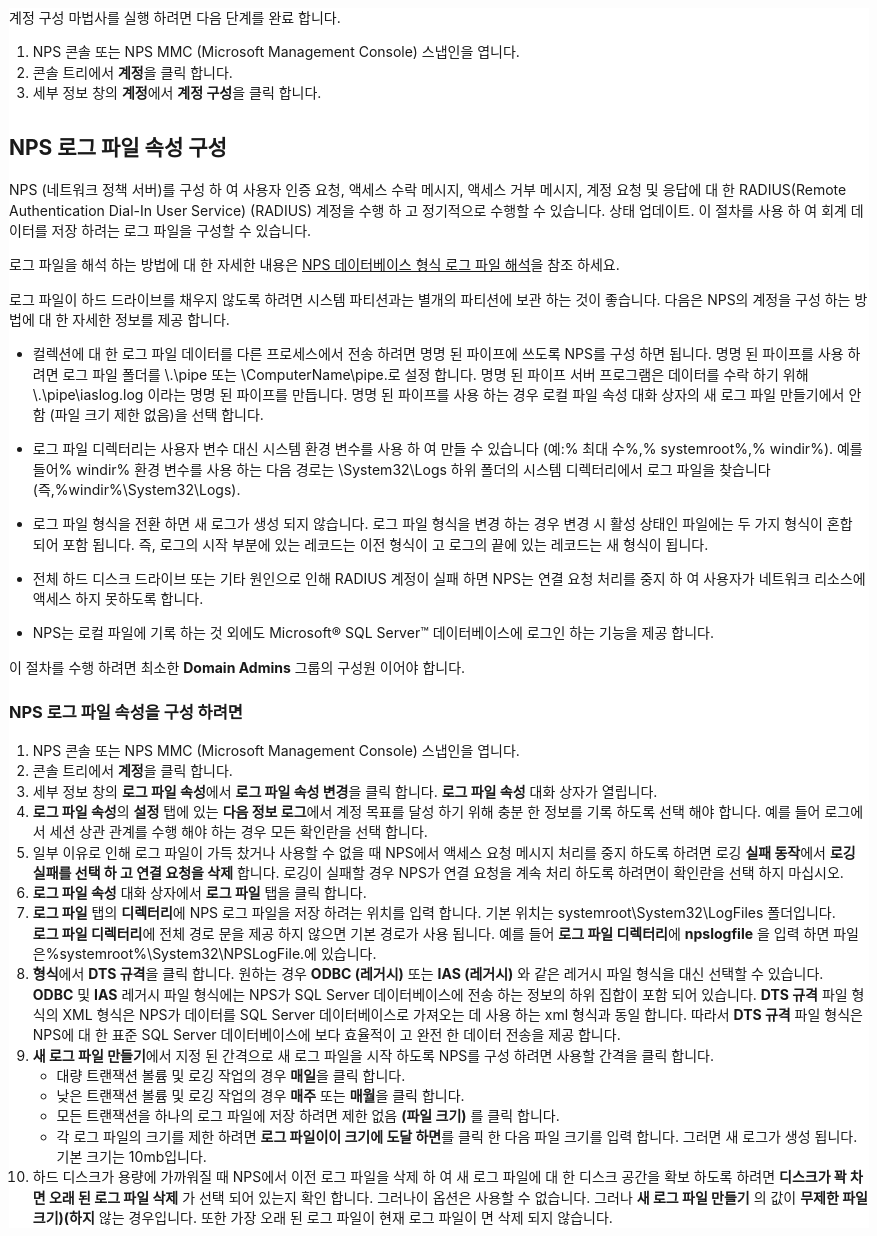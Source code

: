 계정 구성 마법사를 실행 하려면 다음 단계를 완료 합니다.

1. NPS 콘솔 또는 NPS MMC (Microsoft Management Console) 스냅인을 엽니다.
2. 콘솔 트리에서 **계정**을 클릭 합니다.
3. 세부 정보 창의 **계정**에서 **계정 구성**을 클릭 합니다.

## <a name="configure-nps-log-file-properties"></a>NPS 로그 파일 속성 구성

NPS (네트워크 정책 서버)를 구성 하 여 사용자 인증 요청, 액세스 수락 메시지, 액세스 거부 메시지, 계정 요청 및 응답에 대 한 RADIUS(Remote Authentication Dial-In User Service) (RADIUS) 계정을 수행 하 고 정기적으로 수행할 수 있습니다. 상태 업데이트. 이 절차를 사용 하 여 회계 데이터를 저장 하려는 로그 파일을 구성할 수 있습니다.

로그 파일을 해석 하는 방법에 대 한 자세한 내용은 [NPS 데이터베이스 형식 로그 파일 해석](https://technet.microsoft.com/library/cc771748.aspx)을 참조 하세요.

로그 파일이 하드 드라이브를 채우지 않도록 하려면 시스템 파티션과는 별개의 파티션에 보관 하는 것이 좋습니다. 다음은 NPS의 계정을 구성 하는 방법에 대 한 자세한 정보를 제공 합니다.

- 컬렉션에 대 한 로그 파일 데이터를 다른 프로세스에서 전송 하려면 명명 된 파이프에 쓰도록 NPS를 구성 하면 됩니다. 명명 된 파이프를 사용 하려면 로그 파일 폴더를 \\.\pipe 또는 \\ComputerName\pipe.로 설정 합니다. 명명 된 파이프 서버 프로그램은 데이터를 수락 하기 위해 \\.\pipe\iaslog.log 이라는 명명 된 파이프를 만듭니다. 명명 된 파이프를 사용 하는 경우 로컬 파일 속성 대화 상자의 새 로그 파일 만들기에서 안 함 (파일 크기 제한 없음)을 선택 합니다.

- 로그 파일 디렉터리는 사용자 변수 대신 시스템 환경 변수를 사용 하 여 만들 수 있습니다 (예:% 최대 수%,% systemroot%,% windir%). 예를 들어% windir% 환경 변수를 사용 하는 다음 경로는 \System32\Logs 하위 폴더의 시스템 디렉터리에서 로그 파일을 찾습니다 (즉,%windir%\System32\Logs\).

- 로그 파일 형식을 전환 하면 새 로그가 생성 되지 않습니다. 로그 파일 형식을 변경 하는 경우 변경 시 활성 상태인 파일에는 두 가지 형식이 혼합 되어 포함 됩니다. 즉, 로그의 시작 부분에 있는 레코드는 이전 형식이 고 로그의 끝에 있는 레코드는 새 형식이 됩니다.

- 전체 하드 디스크 드라이브 또는 기타 원인으로 인해 RADIUS 계정이 실패 하면 NPS는 연결 요청 처리를 중지 하 여 사용자가 네트워크 리소스에 액세스 하지 못하도록 합니다.

- NPS는 로컬 파일에 기록 하는 것 외에도 Microsoft® SQL Server™ 데이터베이스에 로그인 하는 기능을 제공 합니다.

이 절차를 수행 하려면 최소한 **Domain Admins** 그룹의 구성원 이어야 합니다.


### <a name="to-configure-nps-log-file-properties"></a>NPS 로그 파일 속성을 구성 하려면

1. NPS 콘솔 또는 NPS MMC (Microsoft Management Console) 스냅인을 엽니다.
2. 콘솔 트리에서 **계정**을 클릭 합니다.
3. 세부 정보 창의 **로그 파일 속성**에서 **로그 파일 속성 변경**을 클릭 합니다. **로그 파일 속성** 대화 상자가 열립니다.
4. **로그 파일 속성**의 **설정** 탭에 있는 **다음 정보 로그**에서 계정 목표를 달성 하기 위해 충분 한 정보를 기록 하도록 선택 해야 합니다. 예를 들어 로그에서 세션 상관 관계를 수행 해야 하는 경우 모든 확인란을 선택 합니다.
5. 일부 이유로 인해 로그 파일이 가득 찼거나 사용할 수 없을 때 NPS에서 액세스 요청 메시지 처리를 중지 하도록 하려면 로깅 **실패 동작**에서 **로깅 실패를 선택 하 고 연결 요청을 삭제** 합니다. 로깅이 실패할 경우 NPS가 연결 요청을 계속 처리 하도록 하려면이 확인란을 선택 하지 마십시오.
6. **로그 파일 속성** 대화 상자에서 **로그 파일** 탭을 클릭 합니다.
7. **로그 파일** 탭의 **디렉터리**에 NPS 로그 파일을 저장 하려는 위치를 입력 합니다. 기본 위치는 systemroot\System32\LogFiles 폴더입니다.<br>**로그 파일 디렉터리**에 전체 경로 문을 제공 하지 않으면 기본 경로가 사용 됩니다. 예를 들어 **로그 파일 디렉터리**에 **npslogfile** 을 입력 하면 파일 은%systemroot%\System32\NPSLogFile.에 있습니다.
8. **형식**에서 **DTS 규격**을 클릭 합니다. 원하는 경우 **ODBC \(레거시\)** 또는 **IAS \(레거시\)** 와 같은 레거시 파일 형식을 대신 선택할 수 있습니다.<br>**ODBC** 및 **IAS** 레거시 파일 형식에는 NPS가 SQL Server 데이터베이스에 전송 하는 정보의 하위 집합이 포함 되어 있습니다. **DTS 규격** 파일 형식의 XML 형식은 NPS가 데이터를 SQL Server 데이터베이스로 가져오는 데 사용 하는 xml 형식과 동일 합니다. 따라서 **DTS 규격** 파일 형식은 NPS에 대 한 표준 SQL Server 데이터베이스에 보다 효율적이 고 완전 한 데이터 전송을 제공 합니다.
9. **새 로그 파일 만들기**에서 지정 된 간격으로 새 로그 파일을 시작 하도록 NPS를 구성 하려면 사용할 간격을 클릭 합니다.
    - 대량 트랜잭션 볼륨 및 로깅 작업의 경우 **매일**을 클릭 합니다.
    - 낮은 트랜잭션 볼륨 및 로깅 작업의 경우 **매주** 또는 **매월**을 클릭 합니다.
    - 모든 트랜잭션을 하나의 로그 파일에 저장 하려면 제한 없음 **\(파일 크기\)** 를 클릭 합니다.
    - 각 로그 파일의 크기를 제한 하려면 **로그 파일이이 크기에 도달 하면**를 클릭 한 다음 파일 크기를 입력 합니다. 그러면 새 로그가 생성 됩니다. 기본 크기는 10mb입니다.
10. 하드 디스크가 용량에 가까워질 때 NPS에서 이전 로그 파일을 삭제 하 여 새 로그 파일에 대 한 디스크 공간을 확보 하도록 하려면 **디스크가 꽉 차면 오래 된 로그 파일 삭제** 가 선택 되어 있는지 확인 합니다. 그러나이 옵션은 사용할 수 없습니다. 그러나 **새 로그 파일 만들기** 의 값이 **무제한 파일 크기\)\(하지** 않는 경우입니다. 또한 가장 오래 된 로그 파일이 현재 로그 파일이 면 삭제 되지 않습니다.
